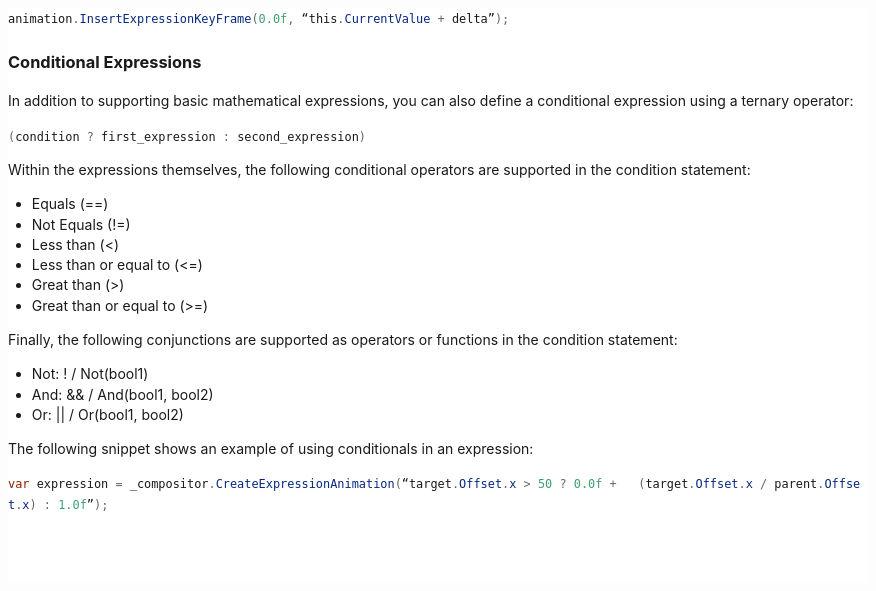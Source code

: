 ```cs
animation.InsertExpressionKeyFrame(0.0f, “this.CurrentValue + delta”);
```

### Conditional Expressions

In addition to supporting basic mathematical expressions, you can also define a conditional expression using a ternary operator:

```cs
(condition ? first_expression : second_expression)
```

Within the expressions themselves, the following conditional operators are supported in the condition statement:

-   Equals (==)
-   Not Equals (!=)
-   Less than (<)
-   Less than or equal to (<=)
-   Great than (>)
-   Great than or equal to (>=)

Finally, the following conjunctions are supported as operators or functions in the condition statement:

-   Not: ! / Not(bool1)
-   And: && / And(bool1, bool2)
-   Or: || / Or(bool1, bool2)

The following snippet shows an example of using conditionals in an expression:

```cs
var expression = _compositor.CreateExpressionAnimation(“target.Offset.x > 50 ? 0.0f +   (target.Offset.x / parent.Offset.x) : 1.0f”);
```

 

 




